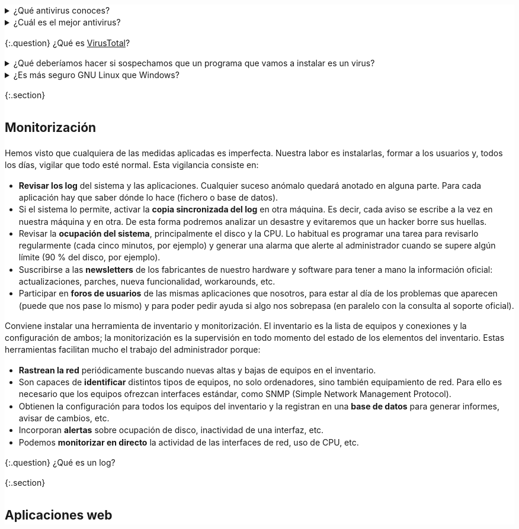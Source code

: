 <details class="card mb-2"><summary class="card-header question">¿Qué antivirus conoces?</summary></details>

<details class="card mb-2"><summary class="card-header question">¿Cuál es el mejor antivirus?</summary></details>

{:.question}
¿Qué es [VirusTotal](https://www.virustotal.com/gui/home/upload)?

<details class="card mb-2"><summary class="card-header question">¿Qué deberíamos hacer si sospechamos que un programa que vamos a instalar es un virus?</summary></details>

<details class="card mb-2"><summary class="card-header question">¿Es más seguro GNU Linux que Windows?</summary></details>

{:.section}
## Monitorización

Hemos visto que cualquiera de las medidas aplicadas es imperfecta. Nuestra labor es instalarlas, formar a los usuarios y, todos los días, vigilar que todo esté normal. Esta vigilancia consiste en:

- **Revisar los log** del sistema y las aplicaciones. Cualquier suceso anómalo quedará anotado en alguna parte. Para cada aplicación hay que saber dónde lo hace (fichero o base de datos).
- Si el sistema lo permite, activar la **copia sincronizada del log** en otra máquina. Es decir, cada aviso se escribe a la vez en nuestra máquina y en otra. De esta forma podremos analizar un desastre y evitaremos que un hacker borre sus huellas.
- Revisar la **ocupación del sistema**, principalmente el disco y la CPU. Lo habitual es programar una tarea para revisarlo regularmente (cada cinco minutos, por ejemplo) y generar una alarma que alerte al administrador cuando se supere algún límite (90 % del disco, por ejemplo).
- Suscribirse a las **newsletters** de los fabricantes de nuestro hardware y software para tener a mano la información oficial: actualizaciones, parches, nueva funcionalidad, workarounds, etc.
- Participar en **foros de usuarios** de las mismas aplicaciones que nosotros, para estar al día de los problemas que aparecen (puede que nos pase lo mismo) y para poder pedir ayuda si algo nos sobrepasa (en paralelo con la consulta al soporte oficial).

Conviene instalar una herramienta de inventario y monitorización. El inventario es la lista de equipos y conexiones y la configuración de ambos; la monitorización es la supervisión en todo momento del estado de los elementos del inventario. Estas herramientas facilitan mucho el trabajo del administrador porque:

- **Rastrean la red** periódicamente buscando nuevas altas y bajas de equipos en el inventario.
- Son capaces de **identificar** distintos tipos de equipos, no solo ordenadores, sino también equipamiento de red. Para ello es necesario que los equipos ofrezcan interfaces estándar, como SNMP (Simple Network Management Protocol).
- Obtienen la configuración para todos los equipos del inventario y la registran en una **base de datos** para generar informes, avisar de cambios, etc.
- Incorporan **alertas** sobre ocupación de disco, inactividad de una interfaz, etc.
- Podemos **monitorizar en directo** la actividad de las interfaces de red, uso de CPU, etc.

{:.question}
¿Qué es un log?

{:.section}
## Aplicaciones web
